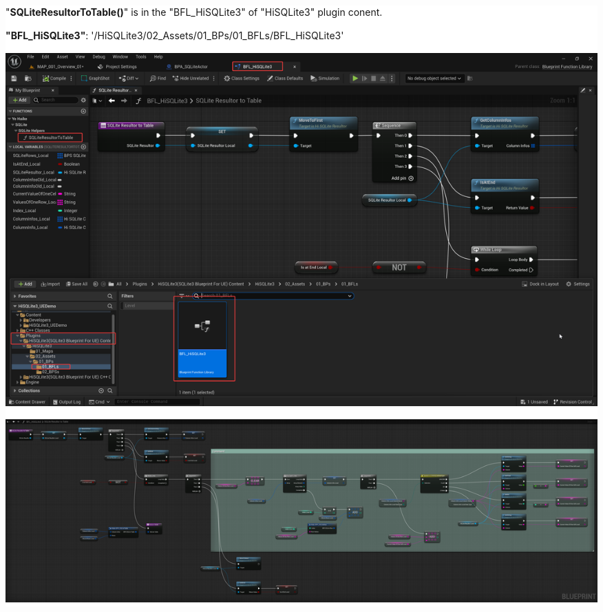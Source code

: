 "**SQLiteResultorToTable()**" is in the "BFL_HiSQLite3" of "HiSQLite3" plugin conent.

**"BFL_HiSQLite3"**: '/HiSQLite3/02_Assets/01_BPs/01_BFLs/BFL_HiSQLite3'

![image-20230817211103378](README/00_Res/01_Images/image-20230817211103378.png)

![BPGraphScreenshot_2023Y-08M-17D-21h-09m-30s-965_00](README/00_Res/01_Images/BPGraphScreenshot_2023Y-08M-17D-21h-09m-30s-965_00.png)